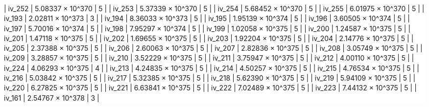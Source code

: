 | iv_252 | 5.08337 × 10^370 | 5 |
| iv_253 | 5.37339 × 10^370 | 5 |
| iv_254 | 5.68452 × 10^370 | 5 |
| iv_255 | 6.01975 × 10^370 | 5 |
| iv_193 | 2.02811 × 10^373 | 3 |
| iv_194 | 8.36033 × 10^373 | 5 |
| iv_195 | 1.95139 × 10^374 | 5 |
| iv_196 | 3.60505 × 10^374 | 5 |
| iv_197 | 5.70016 × 10^374 | 5 |
| iv_198 | 7.95297 × 10^374 | 5 |
| iv_199 | 1.02058 × 10^375 | 5 |
| iv_200 | 1.24587 × 10^375 | 5 |
| iv_201 | 1.47118 × 10^375 | 5 |
| iv_202 | 1.69655 × 10^375 | 5 |
| iv_203 | 1.92204 × 10^375 | 5 |
| iv_204 | 2.14776 × 10^375 | 5 |
| iv_205 | 2.37388 × 10^375 | 5 |
| iv_206 | 2.60063 × 10^375 | 5 |
| iv_207 | 2.82836 × 10^375 | 5 |
| iv_208 | 3.05749 × 10^375 | 5 |
| iv_209 | 3.28857 × 10^375 | 5 |
| iv_210 | 3.52229 × 10^375 | 5 |
| iv_211 | 3.75947 × 10^375 | 5 |
| iv_212 | 4.00110 × 10^375 | 5 |
| iv_224 | 4.06293 × 10^375 | 4 |
| iv_213 | 4.24835 × 10^375 | 5 |
| iv_214 | 4.50257 × 10^375 | 5 |
| iv_215 | 4.76534 × 10^375 | 5 |
| iv_216 | 5.03842 × 10^375 | 5 |
| iv_217 | 5.32385 × 10^375 | 5 |
| iv_218 | 5.62390 × 10^375 | 5 |
| iv_219 | 5.94109 × 10^375 | 5 |
| iv_220 | 6.27825 × 10^375 | 5 |
| iv_221 | 6.63841 × 10^375 | 5 |
| iv_222 | 7.02489 × 10^375 | 5 |
| iv_223 | 7.44132 × 10^375 | 5 |
| iv_161 | 2.54767 × 10^378 | 3 |
